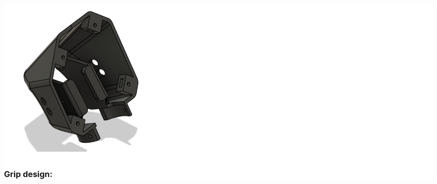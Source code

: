   <img src="Content-images-vids-gifs/screenshot-main-enclosure.png" alt="Main enclosure" width="300" height="auto" style="margin: 5px;">
</div>

### Grip design: